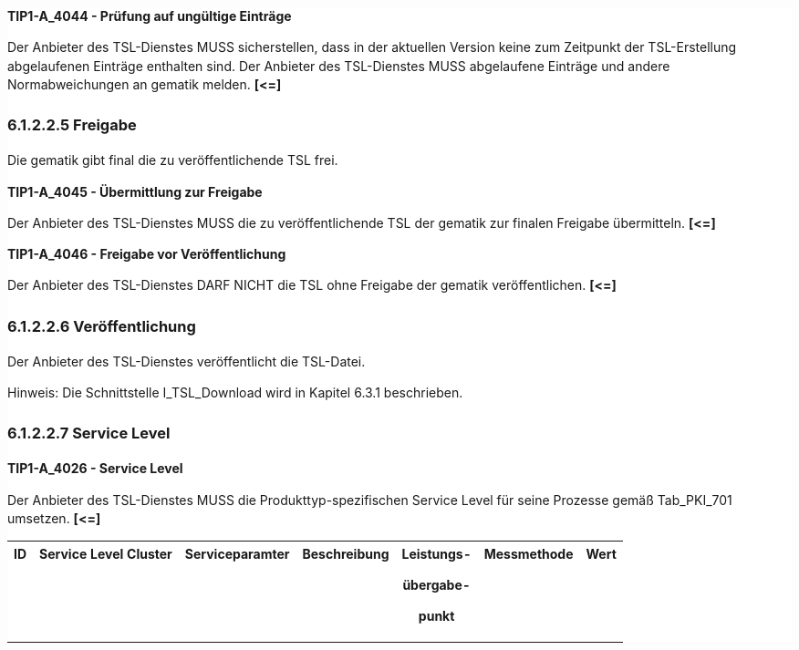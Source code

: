 **TIP1-A_4044 - Prüfung auf ungültige Einträge**

Der Anbieter des TSL-Dienstes MUSS sicherstellen, dass in der aktuellen Version
keine zum Zeitpunkt der TSL-Erstellung abgelaufenen Einträge enthalten sind.
Der Anbieter des TSL-Dienstes MUSS abgelaufene Einträge und andere
Normabweichungen an gematik melden. **[\<=]**

### 6.1.2.2.5 Freigabe

Die gematik gibt final die zu veröffentlichende TSL frei.

**TIP1-A_4045 - Übermittlung zur Freigabe**

Der Anbieter des TSL-Dienstes MUSS die zu veröffentlichende TSL der gematik zur
finalen Freigabe übermitteln. **[\<=]**

**TIP1-A_4046 - Freigabe vor Veröffentlichung**

Der Anbieter des TSL-Dienstes DARF NICHT die TSL ohne Freigabe der gematik
veröffentlichen. **[\<=]**

### 6.1.2.2.6 Veröffentlichung

Der Anbieter des TSL-Dienstes veröffentlicht die TSL-Datei.

Hinweis: Die Schnittstelle I_TSL_Download wird in Kapitel 6.3.1 beschrieben.

### 6.1.2.2.7 Service Level

**TIP1-A_4026 - Service Level**

Der Anbieter des TSL-Dienstes MUSS die Produkttyp-spezifischen Service Level
für seine Prozesse gemäß Tab_PKI_701 umsetzen. **[\<=]**

<table><tr><th>
ID

</th><th>
Service Level Cluster

</th><th>
Serviceparamter

</th><th>
Beschreibung

</th><th>
Leistungs-

übergabe-

punkt

</th><th>
Messmethode

</th><th>
Wert

